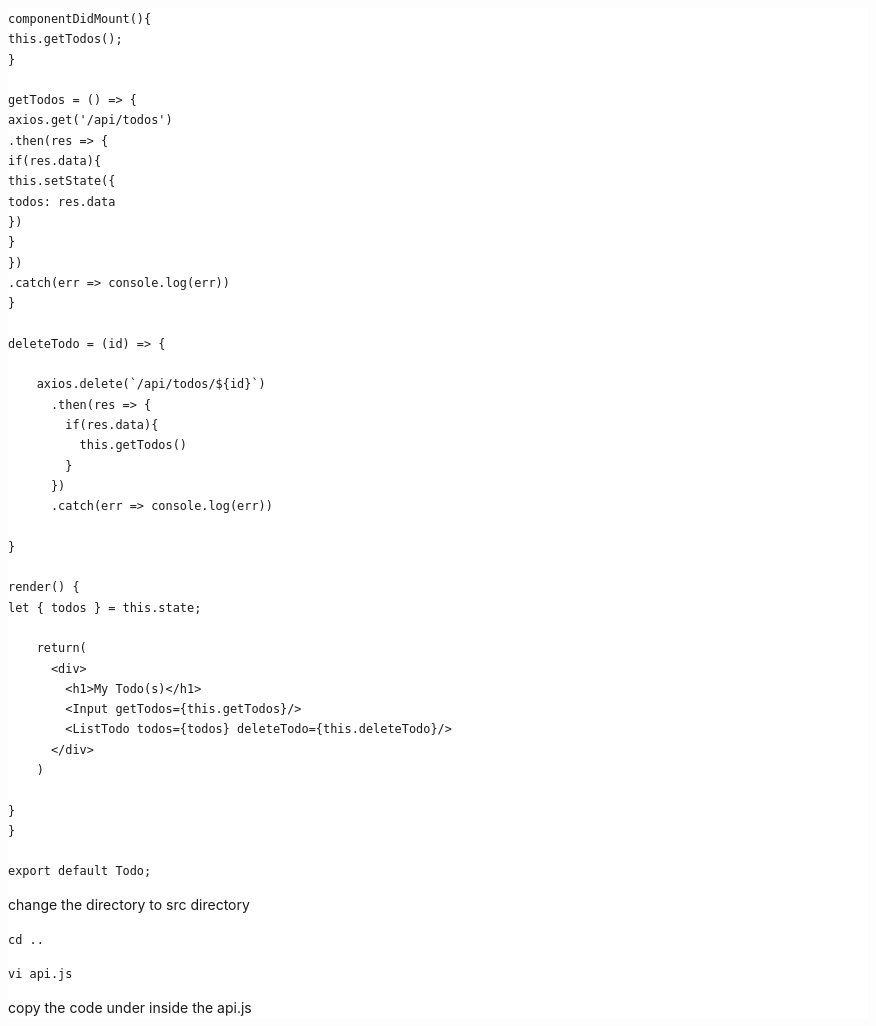 ```
componentDidMount(){
this.getTodos();
}

getTodos = () => {
axios.get('/api/todos')
.then(res => {
if(res.data){
this.setState({
todos: res.data
})
}
})
.catch(err => console.log(err))
}

deleteTodo = (id) => {

    axios.delete(`/api/todos/${id}`)
      .then(res => {
        if(res.data){
          this.getTodos()
        }
      })
      .catch(err => console.log(err))

}

render() {
let { todos } = this.state;

    return(
      <div>
        <h1>My Todo(s)</h1>
        <Input getTodos={this.getTodos}/>
        <ListTodo todos={todos} deleteTodo={this.deleteTodo}/>
      </div>
    )

}
}

export default Todo;
```

change the directory to src directory

`cd ..`

`vi api.js`

copy the code under inside the api.js
